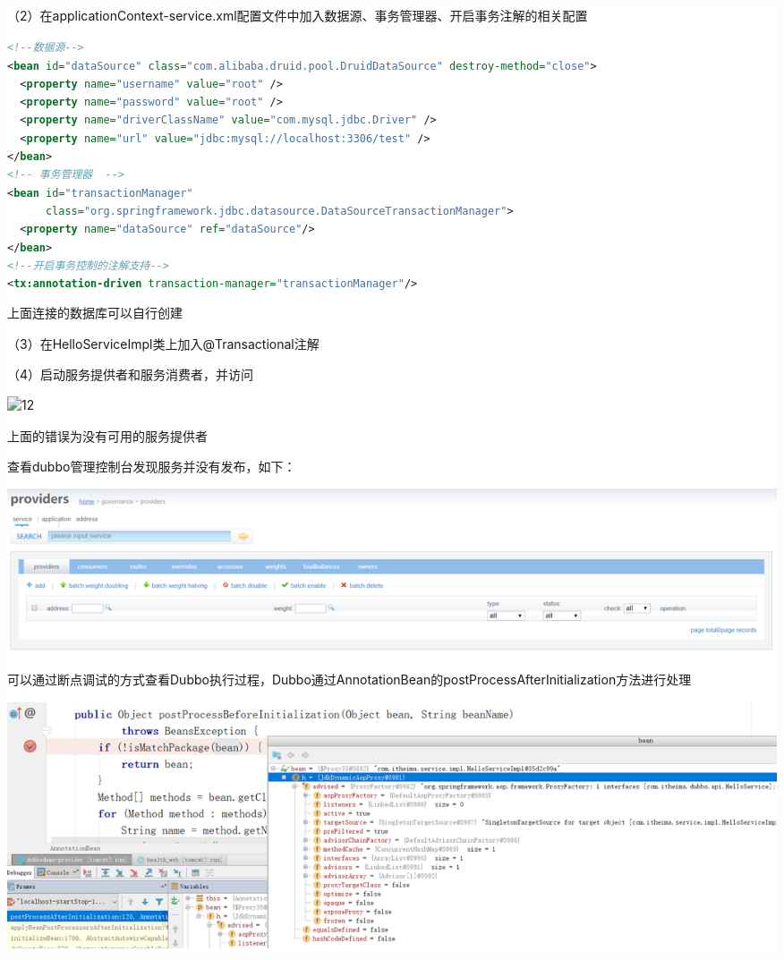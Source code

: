（2）在applicationContext-service.xml配置文件中加入数据源、事务管理器、开启事务注解的相关配置

~~~xml
<!--数据源-->
<bean id="dataSource" class="com.alibaba.druid.pool.DruidDataSource" destroy-method="close">
  <property name="username" value="root" />
  <property name="password" value="root" />
  <property name="driverClassName" value="com.mysql.jdbc.Driver" />
  <property name="url" value="jdbc:mysql://localhost:3306/test" />
</bean>
<!-- 事务管理器  -->
<bean id="transactionManager" 
      class="org.springframework.jdbc.datasource.DataSourceTransactionManager">
  <property name="dataSource" ref="dataSource"/>
</bean>
<!--开启事务控制的注解支持-->
<tx:annotation-driven transaction-manager="transactionManager"/>
~~~

上面连接的数据库可以自行创建

（3）在HelloServiceImpl类上加入@Transactional注解

（4）启动服务提供者和服务消费者，并访问

![12](12.png)

上面的错误为没有可用的服务提供者

查看dubbo管理控制台发现服务并没有发布，如下：

![13](13.png)



可以通过断点调试的方式查看Dubbo执行过程，Dubbo通过AnnotationBean的postProcessAfterInitialization方法进行处理

![14](14.png)
